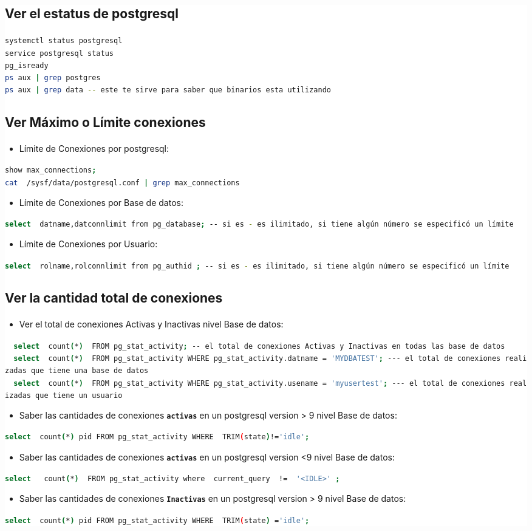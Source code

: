 ## Ver el estatus de postgresql 
```sh
systemctl status postgresql  
service postgresql status 
pg_isready 
ps aux | grep postgres
ps aux | grep data -- este te sirve para saber que binarios esta utilizando 
```

## Ver Máximo o Límite conexiones 

- Límite de Conexiones por postgresql:
```sh
show max_connections; 
cat  /sysf/data/postgresql.conf | grep max_connections
```

- Límite de Conexiones por Base de datos:
```sh
select  datname,datconnlimit from pg_database; -- si es - es ilimitado, si tiene algún número se especificó un límite  
```

- Límite de Conexiones por Usuario:
```sh
select  rolname,rolconnlimit from pg_authid ; -- si es - es ilimitado, si tiene algún número se especificó un límite  
```

## Ver la cantidad total de conexiones

- Ver el total de conexiones  Activas y Inactivas nivel Base de datos:
```sh
  select  count(*)  FROM pg_stat_activity; -- el total de conexiones Activas y Inactivas en todas las base de datos 
  select  count(*)  FROM pg_stat_activity WHERE pg_stat_activity.datname = 'MYDBATEST'; --- el total de conexiones realizadas que tiene una base de datos 
  select  count(*)  FROM pg_stat_activity WHERE pg_stat_activity.usename = 'myusertest'; --- el total de conexiones realizadas que tiene un usuario
```

- Saber las cantidades de conexiones **`activas`** en un postgresql version > 9 nivel Base de datos:
```sh
select  count(*) pid FROM pg_stat_activity WHERE  TRIM(state)!='idle';
```
- Saber las cantidades de conexiones **`activas`** en un postgresql version <9 nivel Base de datos:
```sh
select   count(*)  FROM pg_stat_activity where  current_query  !=  '<IDLE>' ;
```
-  Saber las cantidades de conexiones **`Inactivas`** en un postgresql version > 9 nivel Base de datos:
```sh
select  count(*) pid FROM pg_stat_activity WHERE  TRIM(state) ='idle';
```
